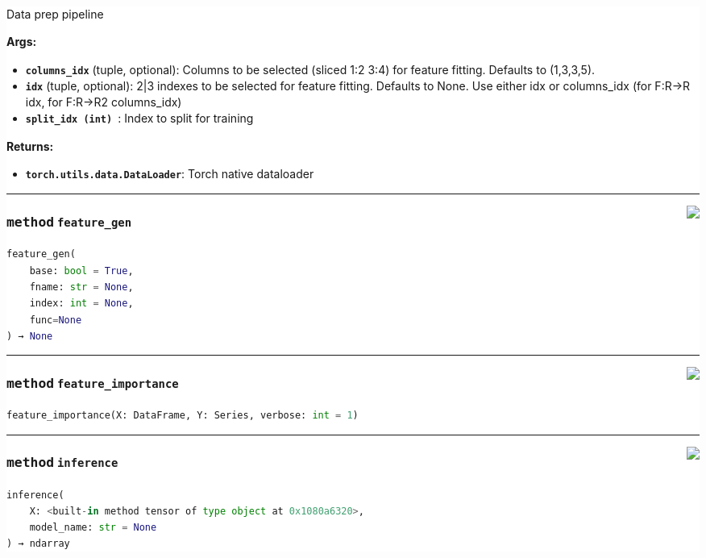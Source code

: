 Data prep pipeline 



**Args:**
 
 - <b>`columns_idx`</b> (tuple, optional):  Columns to be selected (sliced 1:2 3:4) for feature fitting. Defaults to (1,3,3,5).  
 - <b>`idx`</b> (tuple, optional):  2|3 indexes to be selected for feature fitting. Defaults to None. Use either idx or columns_idx (for F:R->R idx, for F:R->R2 columns_idx) 
 - <b>`split_idx (int) `</b>:  Index to split for training 



**Returns:**
 
 - <b>`torch.utils.data.DataLoader`</b>:  Torch native dataloader 

---

<a href="../nets/envs.py#L28"><img align="right" style="float:right;" src="https://img.shields.io/badge/-source-cccccc?style=flat-square"></a>

### <kbd>method</kbd> `feature_gen`

```python
feature_gen(
    base: bool = True,
    fname: str = None,
    index: int = None,
    func=None
) → None
```





---

<a href="../nets/envs.py#L39"><img align="right" style="float:right;" src="https://img.shields.io/badge/-source-cccccc?style=flat-square"></a>

### <kbd>method</kbd> `feature_importance`

```python
feature_importance(X: DataFrame, Y: Series, verbose: int = 1)
```





---

<a href="../nets/envs.py#L197"><img align="right" style="float:right;" src="https://img.shields.io/badge/-source-cccccc?style=flat-square"></a>

### <kbd>method</kbd> `inference`

```python
inference(
    X: <built-in method tensor of type object at 0x1080a6320>,
    model_name: str = None
) → ndarray
```
